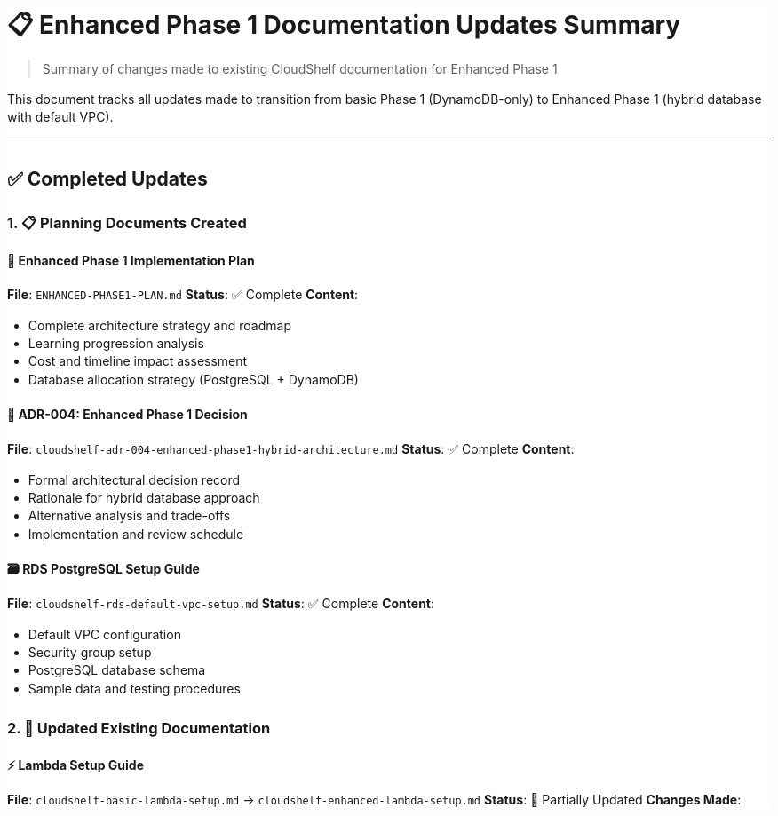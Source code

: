 # 📋 Enhanced Phase 1 Documentation Updates Summary

> Summary of changes made to existing CloudShelf documentation for Enhanced Phase 1

This document tracks all updates made to transition from basic Phase 1 (DynamoDB-only) to Enhanced Phase 1 (hybrid database with default VPC).

---

## ✅ Completed Updates

### **1. 📋 Planning Documents Created**

#### **🚀 Enhanced Phase 1 Implementation Plan**

**File**: `ENHANCED-PHASE1-PLAN.md`
**Status**: ✅ Complete
**Content**:

- Complete architecture strategy and roadmap
- Learning progression analysis
- Cost and timeline impact assessment
- Database allocation strategy (PostgreSQL + DynamoDB)

#### **📖 ADR-004: Enhanced Phase 1 Decision**

**File**: `cloudshelf-adr-004-enhanced-phase1-hybrid-architecture.md`
**Status**: ✅ Complete
**Content**:

- Formal architectural decision record
- Rationale for hybrid database approach
- Alternative analysis and trade-offs
- Implementation and review schedule

#### **🗃️ RDS PostgreSQL Setup Guide**

**File**: `cloudshelf-rds-default-vpc-setup.md`
**Status**: ✅ Complete
**Content**:

- Default VPC configuration
- Security group setup
- PostgreSQL database schema
- Sample data and testing procedures

### **2. 📝 Updated Existing Documentation**

#### **⚡ Lambda Setup Guide**

**File**: `cloudshelf-basic-lambda-setup.md` → `cloudshelf-enhanced-lambda-setup.md`
**Status**: 🔄 Partially Updated
**Changes Made**:
